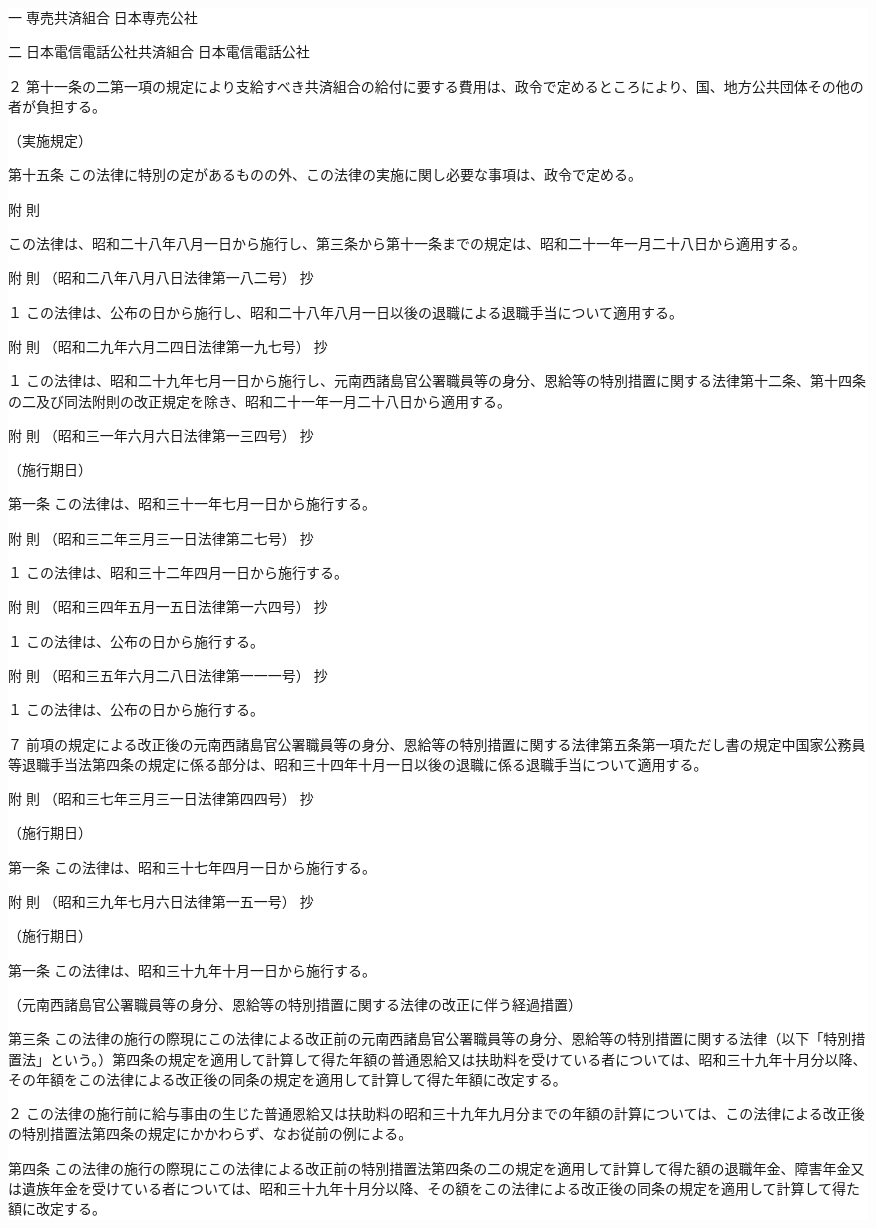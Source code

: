 一 専売共済組合 日本専売公社

二 日本電信電話公社共済組合 日本電信電話公社

２ 第十一条の二第一項の規定により支給すべき共済組合の給付に要する費用は、政令で定めるところにより、国、地方公共団体その他の者が負担する。

（実施規定）

第十五条 この法律に特別の定があるものの外、この法律の実施に関し必要な事項は、政令で定める。

附 則

この法律は、昭和二十八年八月一日から施行し、第三条から第十一条までの規定は、昭和二十一年一月二十八日から適用する。

附 則 （昭和二八年八月八日法律第一八二号） 抄

１ この法律は、公布の日から施行し、昭和二十八年八月一日以後の退職による退職手当について適用する。

附 則 （昭和二九年六月二四日法律第一九七号） 抄

１ この法律は、昭和二十九年七月一日から施行し、元南西諸島官公署職員等の身分、恩給等の特別措置に関する法律第十二条、第十四条の二及び同法附則の改正規定を除き、昭和二十一年一月二十八日から適用する。

附 則 （昭和三一年六月六日法律第一三四号） 抄

（施行期日）

第一条 この法律は、昭和三十一年七月一日から施行する。

附 則 （昭和三二年三月三一日法律第二七号） 抄

１ この法律は、昭和三十二年四月一日から施行する。

附 則 （昭和三四年五月一五日法律第一六四号） 抄

１ この法律は、公布の日から施行する。

附 則 （昭和三五年六月二八日法律第一一一号） 抄

１ この法律は、公布の日から施行する。

７ 前項の規定による改正後の元南西諸島官公署職員等の身分、恩給等の特別措置に関する法律第五条第一項ただし書の規定中国家公務員等退職手当法第四条の規定に係る部分は、昭和三十四年十月一日以後の退職に係る退職手当について適用する。

附 則 （昭和三七年三月三一日法律第四四号） 抄

（施行期日）

第一条 この法律は、昭和三十七年四月一日から施行する。

附 則 （昭和三九年七月六日法律第一五一号） 抄

（施行期日）

第一条 この法律は、昭和三十九年十月一日から施行する。

（元南西諸島官公署職員等の身分、恩給等の特別措置に関する法律の改正に伴う経過措置）

第三条 この法律の施行の際現にこの法律による改正前の元南西諸島官公署職員等の身分、恩給等の特別措置に関する法律（以下「特別措置法」という。）第四条の規定を適用して計算して得た年額の普通恩給又は扶助料を受けている者については、昭和三十九年十月分以降、その年額をこの法律による改正後の同条の規定を適用して計算して得た年額に改定する。

２ この法律の施行前に給与事由の生じた普通恩給又は扶助料の昭和三十九年九月分までの年額の計算については、この法律による改正後の特別措置法第四条の規定にかかわらず、なお従前の例による。

第四条 この法律の施行の際現にこの法律による改正前の特別措置法第四条の二の規定を適用して計算して得た額の退職年金、障害年金又は遺族年金を受けている者については、昭和三十九年十月分以降、その額をこの法律による改正後の同条の規定を適用して計算して得た額に改定する。
